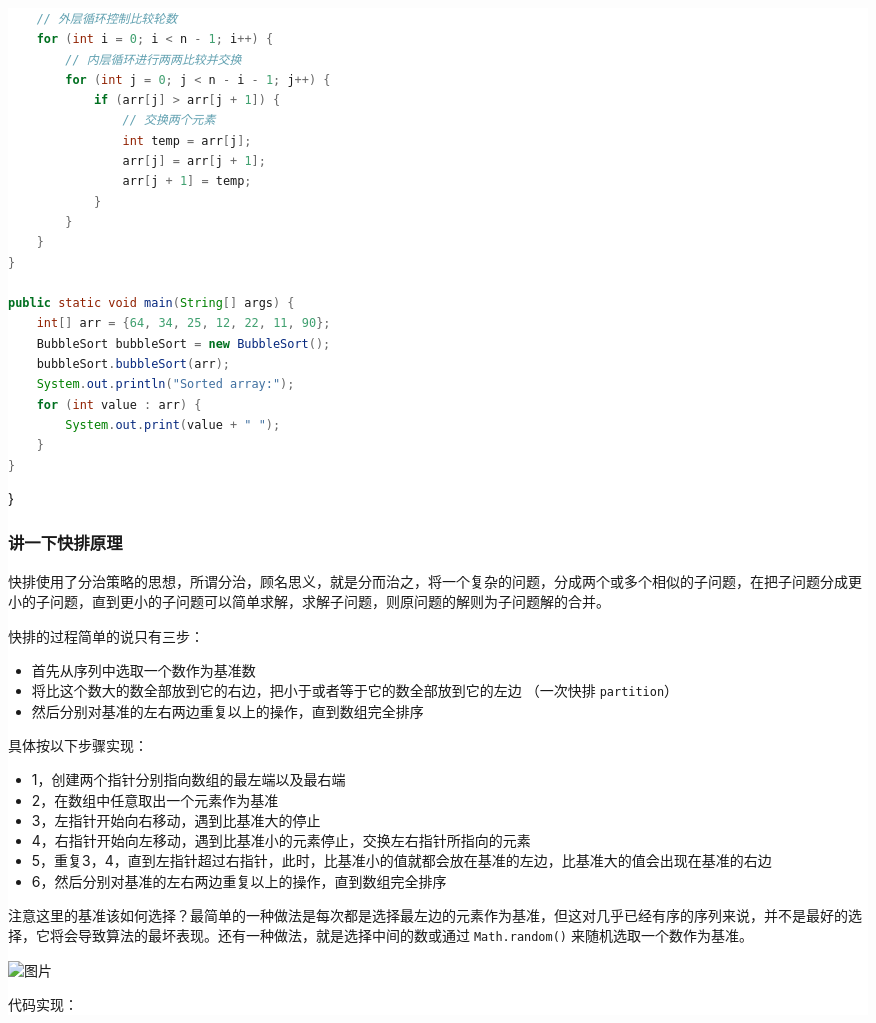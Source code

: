   ```java
      // 外层循环控制比较轮数
      for (int i = 0; i < n - 1; i++) {
          // 内层循环进行两两比较并交换
          for (int j = 0; j < n - i - 1; j++) {
              if (arr[j] > arr[j + 1]) {
                  // 交换两个元素
                  int temp = arr[j];
                  arr[j] = arr[j + 1];
                  arr[j + 1] = temp;
              }
          }
      }
  }
  
  public static void main(String[] args) {
      int[] arr = {64, 34, 25, 12, 22, 11, 90};
      BubbleSort bubbleSort = new BubbleSort();
      bubbleSort.bubbleSort(arr);
      System.out.println("Sorted array:");
      for (int value : arr) {
          System.out.print(value + " ");
      }
  }
  ```

  }

### 讲一下快排原理

快排使用了分治策略的思想，所谓分治，顾名思义，就是分而治之，将一个复杂的问题，分成两个或多个相似的子问题，在把子问题分成更小的子问题，直到更小的子问题可以简单求解，求解子问题，则原问题的解则为子问题解的合并。

快排的过程简单的说只有三步：

-   首先从序列中选取一个数作为基准数
-   将比这个数大的数全部放到它的右边，把小于或者等于它的数全部放到它的左边 （一次快排 `partition`）
-   然后分别对基准的左右两边重复以上的操作，直到数组完全排序

具体按以下步骤实现：

-   1，创建两个指针分别指向数组的最左端以及最右端
-   2，在数组中任意取出一个元素作为基准
-   3，左指针开始向右移动，遇到比基准大的停止
-   4，右指针开始向左移动，遇到比基准小的元素停止，交换左右指针所指向的元素
-   5，重复3，4，直到左指针超过右指针，此时，比基准小的值就都会放在基准的左边，比基准大的值会出现在基准的右边
-   6，然后分别对基准的左右两边重复以上的操作，直到数组完全排序

注意这里的基准该如何选择？最简单的一种做法是每次都是选择最左边的元素作为基准，但这对几乎已经有序的序列来说，并不是最好的选择，它将会导致算法的最坏表现。还有一种做法，就是选择中间的数或通过 `Math.random()` 来随机选取一个数作为基准。

![图片](https://cdn.xiaolincoding.com//picgo/640.gif)

代码实现：
